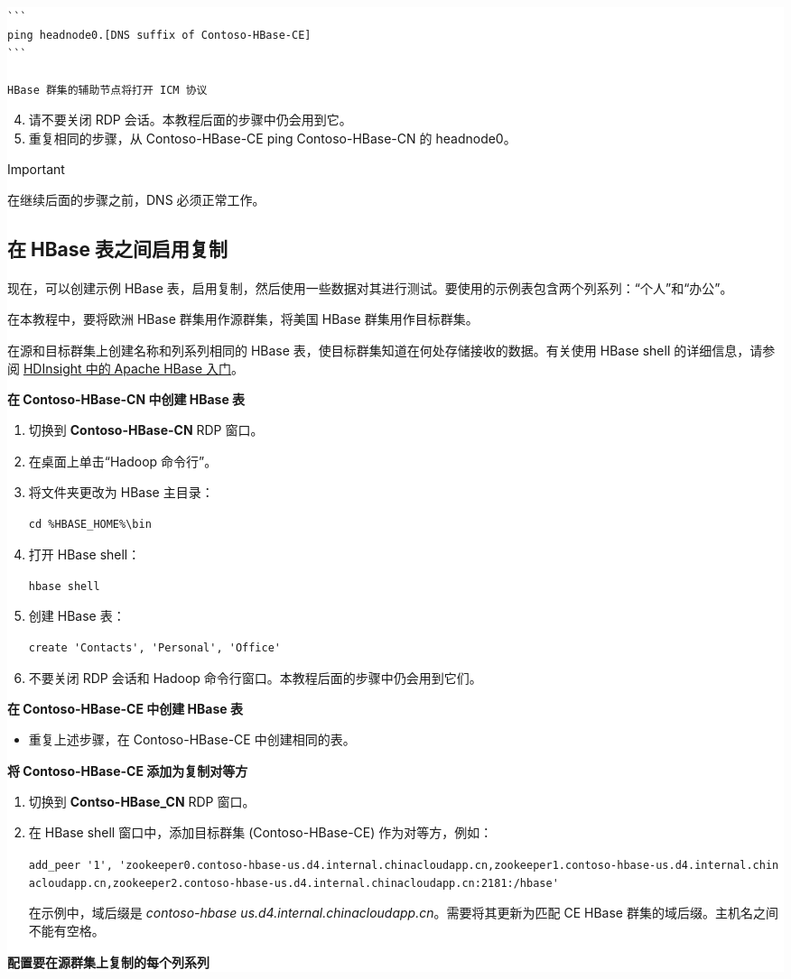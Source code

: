     ```
    ping headnode0.[DNS suffix of Contoso-HBase-CE]
    ```

    HBase 群集的辅助节点将打开 ICM 协议
4. 请不要关闭 RDP 会话。本教程后面的步骤中仍会用到它。
5. 重复相同的步骤，从 Contoso-HBase-CE ping Contoso-HBase-CN 的 headnode0。

> [!IMPORTANT]
在继续后面的步骤之前，DNS 必须正常工作。

## 在 HBase 表之间启用复制
现在，可以创建示例 HBase 表，启用复制，然后使用一些数据对其进行测试。要使用的示例表包含两个列系列：“个人”和“办公”。

在本教程中，要将欧洲 HBase 群集用作源群集，将美国 HBase 群集用作目标群集。

在源和目标群集上创建名称和列系列相同的 HBase 表，使目标群集知道在何处存储接收的数据。有关使用 HBase shell 的详细信息，请参阅 [HDInsight 中的 Apache HBase 入门][hdinsight-hbase-get-started]。

**在 Contoso-HBase-CN 中创建 HBase 表**

1. 切换到 **Contoso-HBase-CN** RDP 窗口。
2. 在桌面上单击“Hadoop 命令行”。
3. 将文件夹更改为 HBase 主目录：

    ```
    cd %HBASE_HOME%\bin
    ```
4. 打开 HBase shell：

    ```
    hbase shell
    ```
5. 创建 HBase 表：

    ```
    create 'Contacts', 'Personal', 'Office'
    ```
6. 不要关闭 RDP 会话和 Hadoop 命令行窗口。本教程后面的步骤中仍会用到它们。

**在 Contoso-HBase-CE 中创建 HBase 表**

* 重复上述步骤，在 Contoso-HBase-CE 中创建相同的表。

**将 Contoso-HBase-CE 添加为复制对等方**

1. 切换到 **Contso-HBase\_CN** RDP 窗口。
2. 在 HBase shell 窗口中，添加目标群集 (Contoso-HBase-CE) 作为对等方，例如：

    ```
    add_peer '1', 'zookeeper0.contoso-hbase-us.d4.internal.chinacloudapp.cn,zookeeper1.contoso-hbase-us.d4.internal.chinacloudapp.cn,zookeeper2.contoso-hbase-us.d4.internal.chinacloudapp.cn:2181:/hbase'
    ```

    在示例中，域后缀是 *contoso-hbase us.d4.internal.chinacloudapp.cn*。需要将其更新为匹配 CE HBase 群集的域后缀。主机名之间不能有空格。

**配置要在源群集上复制的每个列系列**


[hdinsight-hbase-geo-replication-vnet]: ./hdinsight-hbase-geo-replication-configure-VNets.md
[hdinsight-hbase-geo-replication-dns]: /documentation/articles/hdinsight-hbase-geo-replication-configure-VNet/
[img-vnet-diagram]: ./media/hdinsight-hbase-geo-replication/HDInsight.HBase.Replication.Network.diagram.png
[powershell-install]: https://docs.microsoft.com/powershell/azureps-cmdlets-docs
[hdinsight-hbase-get-started]: ./hdinsight-hbase-tutorial-get-started.md
[hdinsight-manage-portal]: ./hdinsight-administer-use-management-portal.md
[hdinsight-provision]: ./hdinsight-provision-clusters.md
[hdinsight-hbase-replication-vnet]: ./hdinsight-hbase-geo-replication-configure-VNets.md
[hdinsight-hbase-replication-dns]: ./hdinsight-hbase-geo-replication-configure-DNS.md
[hdinsight-sensor-data]: ./hdinsight-storm-sensor-data-analysis.md
[hdinsight-hbase-overview]: ./hdinsight-hbase-overview.md
[hdinsight-hbase-provision-vnet]: ./hdinsight-hbase-provision-vnet.md